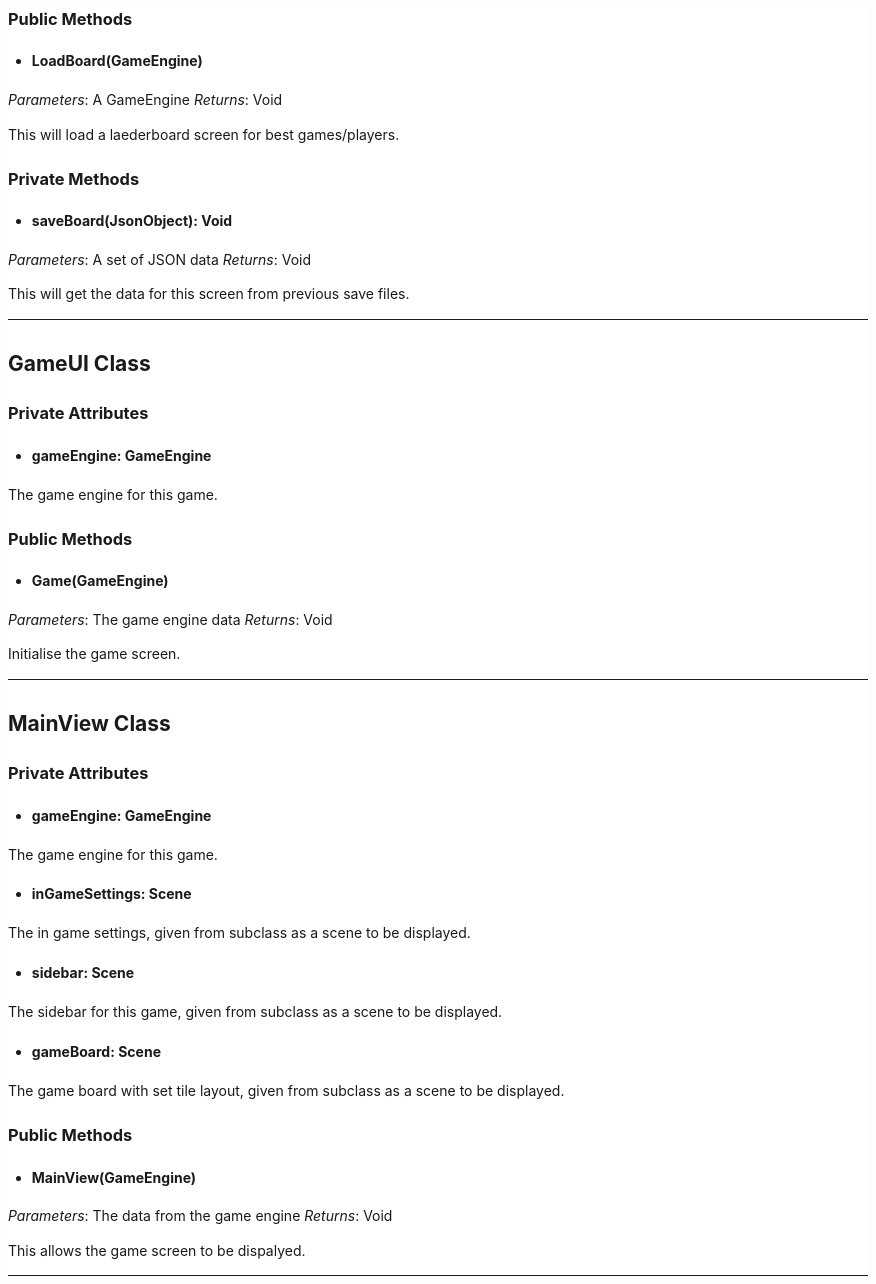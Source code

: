 ### Public Methods 
- #### LoadBoard(GameEngine)
*Parameters*: A GameEngine
*Returns*: Void

This will load a laederboard screen for best games/players. 

### Private Methods
- #### saveBoard(JsonObject): Void
*Parameters*: A set of JSON data
*Returns*: Void

This will get the data for this screen from previous save files. 

---

## GameUI Class

### Private Attributes 
- #### gameEngine: GameEngine

The game engine for this game.

### Public Methods 
- #### Game(GameEngine)
*Parameters*: The game engine data 
*Returns*: Void

Initialise the game screen.

---

## MainView Class

### Private Attributes 
- #### gameEngine: GameEngine
The game engine for this game.
- #### inGameSettings: Scene
The in game settings, given from subclass as a scene to be displayed.
- #### sidebar: Scene
The sidebar for this game, given from subclass as a scene to be displayed.
- #### gameBoard: Scene
The game board with set tile layout, given from subclass as a scene to be displayed.
### Public Methods 
- #### MainView(GameEngine)
*Parameters*: The data from the game engine 
*Returns*: Void

This allows the game screen to be dispalyed.

---

